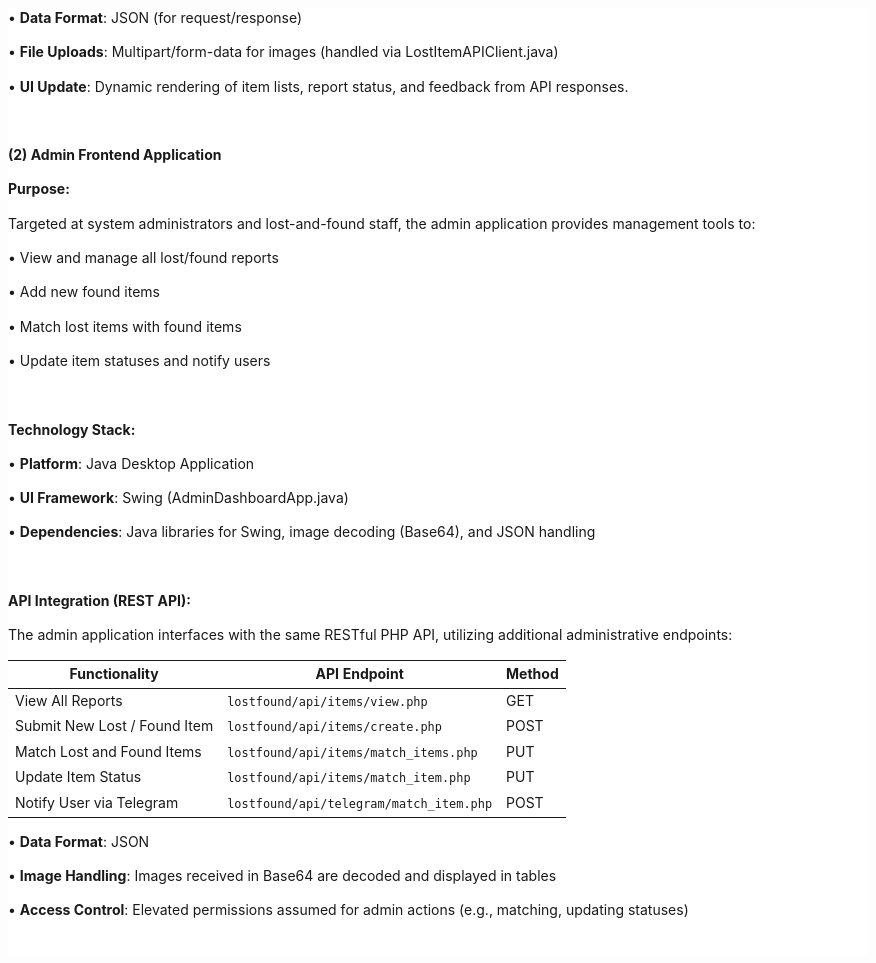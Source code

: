 
•	**Data Format**: JSON (for request/response)

•	**File Uploads**: Multipart/form-data for images (handled via LostItemAPIClient.java)

•	**UI Update**: Dynamic rendering of item lists, report status, and feedback from API responses.

<br>

**(2) Admin Frontend Application**

**Purpose:**

Targeted at system administrators and lost-and-found staff, the admin application provides management tools to:

•	View and manage all lost/found reports

•	Add new found items

•	Match lost items with found items

•	Update item statuses and notify users

<br>

**Technology Stack:**

•	**Platform**: Java Desktop Application

•	**UI Framework**: Swing (AdminDashboardApp.java)

•	**Dependencies**: Java libraries for Swing, image decoding (Base64), and JSON handling

<br>

**API Integration (REST API):**

The admin application interfaces with the same RESTful PHP API, utilizing additional administrative endpoints:

| Functionality               | API Endpoint                                      | Method |
|-----------------------------|---------------------------------------------------|--------|
| View All Reports            | `lostfound/api/items/view.php`                   | GET    |
| Submit New Lost / Found Item| `lostfound/api/items/create.php`                 | POST   |
| Match Lost and Found Items  | `lostfound/api/items/match_items.php`            | PUT    |
| Update Item Status          | `lostfound/api/items/match_item.php`             | PUT    |
| Notify User via Telegram    | `lostfound/api/telegram/match_item.php`          | POST   |


•	**Data Format**: JSON

•	**Image Handling**: Images received in Base64 are decoded and displayed in tables

•	**Access Control**: Elevated permissions assumed for admin actions (e.g., matching, updating statuses)

<br>
